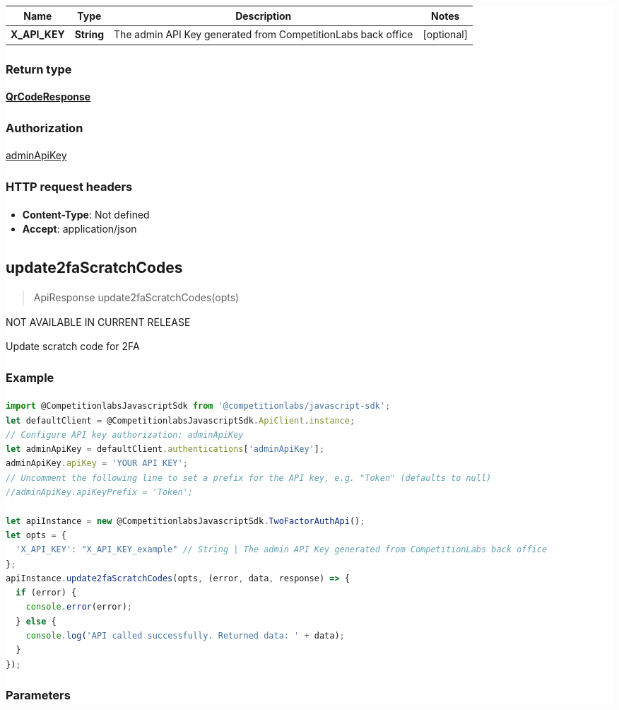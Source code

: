 
Name | Type | Description  | Notes
------------- | ------------- | ------------- | -------------
 **X_API_KEY** | **String**| The admin API Key generated from CompetitionLabs back office | [optional] 

### Return type

[**QrCodeResponse**](QrCodeResponse.md)

### Authorization

[adminApiKey](../README.md#adminApiKey)

### HTTP request headers

- **Content-Type**: Not defined
- **Accept**: application/json


## update2faScratchCodes

> ApiResponse update2faScratchCodes(opts)

NOT AVAILABLE IN CURRENT RELEASE

Update scratch code for 2FA

### Example

```javascript
import @CompetitionlabsJavascriptSdk from '@competitionlabs/javascript-sdk';
let defaultClient = @CompetitionlabsJavascriptSdk.ApiClient.instance;
// Configure API key authorization: adminApiKey
let adminApiKey = defaultClient.authentications['adminApiKey'];
adminApiKey.apiKey = 'YOUR API KEY';
// Uncomment the following line to set a prefix for the API key, e.g. "Token" (defaults to null)
//adminApiKey.apiKeyPrefix = 'Token';

let apiInstance = new @CompetitionlabsJavascriptSdk.TwoFactorAuthApi();
let opts = {
  'X_API_KEY': "X_API_KEY_example" // String | The admin API Key generated from CompetitionLabs back office
};
apiInstance.update2faScratchCodes(opts, (error, data, response) => {
  if (error) {
    console.error(error);
  } else {
    console.log('API called successfully. Returned data: ' + data);
  }
});
```

### Parameters
